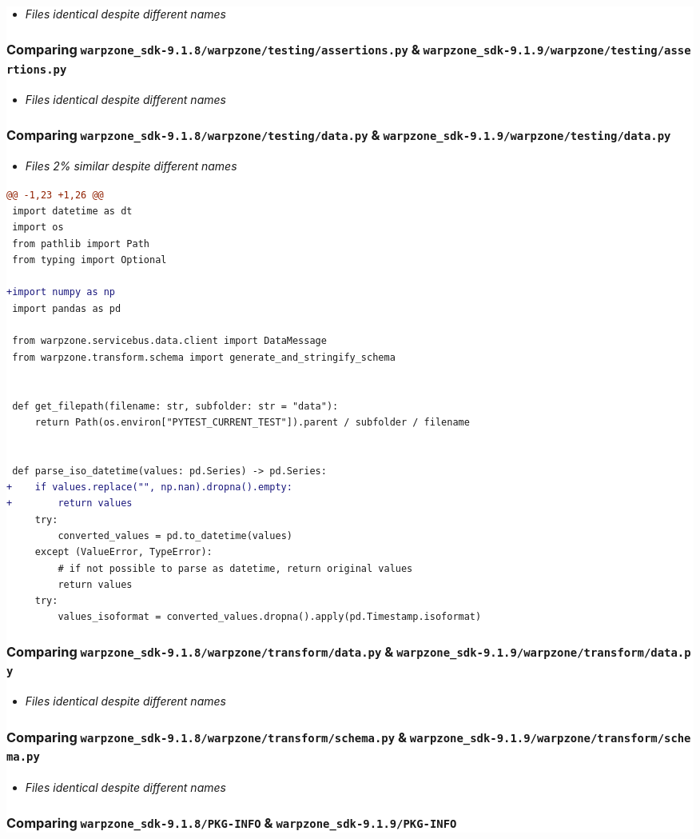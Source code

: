  * *Files identical despite different names*

### Comparing `warpzone_sdk-9.1.8/warpzone/testing/assertions.py` & `warpzone_sdk-9.1.9/warpzone/testing/assertions.py`

 * *Files identical despite different names*

### Comparing `warpzone_sdk-9.1.8/warpzone/testing/data.py` & `warpzone_sdk-9.1.9/warpzone/testing/data.py`

 * *Files 2% similar despite different names*

```diff
@@ -1,23 +1,26 @@
 import datetime as dt
 import os
 from pathlib import Path
 from typing import Optional
 
+import numpy as np
 import pandas as pd
 
 from warpzone.servicebus.data.client import DataMessage
 from warpzone.transform.schema import generate_and_stringify_schema
 
 
 def get_filepath(filename: str, subfolder: str = "data"):
     return Path(os.environ["PYTEST_CURRENT_TEST"]).parent / subfolder / filename
 
 
 def parse_iso_datetime(values: pd.Series) -> pd.Series:
+    if values.replace("", np.nan).dropna().empty:
+        return values
     try:
         converted_values = pd.to_datetime(values)
     except (ValueError, TypeError):
         # if not possible to parse as datetime, return original values
         return values
     try:
         values_isoformat = converted_values.dropna().apply(pd.Timestamp.isoformat)
```

### Comparing `warpzone_sdk-9.1.8/warpzone/transform/data.py` & `warpzone_sdk-9.1.9/warpzone/transform/data.py`

 * *Files identical despite different names*

### Comparing `warpzone_sdk-9.1.8/warpzone/transform/schema.py` & `warpzone_sdk-9.1.9/warpzone/transform/schema.py`

 * *Files identical despite different names*

### Comparing `warpzone_sdk-9.1.8/PKG-INFO` & `warpzone_sdk-9.1.9/PKG-INFO`
